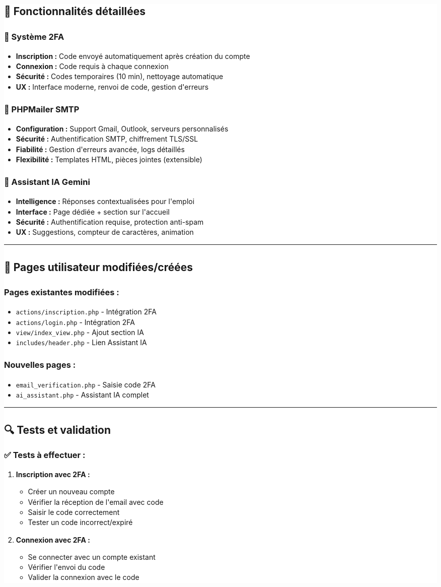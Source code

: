 
## 🔧 Fonctionnalités détaillées

### 🔐 Système 2FA
- **Inscription :** Code envoyé automatiquement après création du compte
- **Connexion :** Code requis à chaque connexion
- **Sécurité :** Codes temporaires (10 min), nettoyage automatique
- **UX :** Interface moderne, renvoi de code, gestion d'erreurs

### 📧 PHPMailer SMTP
- **Configuration :** Support Gmail, Outlook, serveurs personnalisés
- **Sécurité :** Authentification SMTP, chiffrement TLS/SSL
- **Fiabilité :** Gestion d'erreurs avancée, logs détaillés
- **Flexibilité :** Templates HTML, pièces jointes (extensible)

### 🤖 Assistant IA Gemini
- **Intelligence :** Réponses contextualisées pour l'emploi
- **Interface :** Page dédiée + section sur l'accueil
- **Sécurité :** Authentification requise, protection anti-spam
- **UX :** Suggestions, compteur de caractères, animation

---

## 🎯 Pages utilisateur modifiées/créées

### Pages existantes modifiées :
- `actions/inscription.php` - Intégration 2FA
- `actions/login.php` - Intégration 2FA  
- `view/index_view.php` - Ajout section IA
- `includes/header.php` - Lien Assistant IA

### Nouvelles pages :
- `email_verification.php` - Saisie code 2FA
- `ai_assistant.php` - Assistant IA complet

---

## 🔍 Tests et validation

### ✅ Tests à effectuer :

1. **Inscription avec 2FA :**
   - Créer un nouveau compte
   - Vérifier la réception de l'email avec code
   - Saisir le code correctement
   - Tester un code incorrect/expiré

2. **Connexion avec 2FA :**
   - Se connecter avec un compte existant
   - Vérifier l'envoi du code
   - Valider la connexion avec le code
